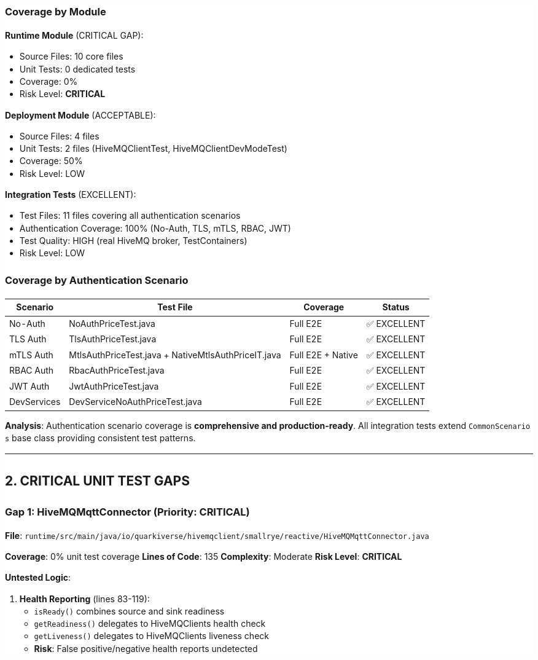 ### Coverage by Module

**Runtime Module** (CRITICAL GAP):
- Source Files: 10 core files
- Unit Tests: 0 dedicated tests
- Coverage: 0%
- Risk Level: **CRITICAL**

**Deployment Module** (ACCEPTABLE):
- Source Files: 4 files
- Unit Tests: 2 files (HiveMQClientTest, HiveMQClientDevModeTest)
- Coverage: 50%
- Risk Level: LOW

**Integration Tests** (EXCELLENT):
- Test Files: 11 files covering all authentication scenarios
- Authentication Coverage: 100% (No-Auth, TLS, mTLS, RBAC, JWT)
- Test Quality: HIGH (real HiveMQ broker, TestContainers)
- Risk Level: LOW

### Coverage by Authentication Scenario

| Scenario | Test File | Coverage | Status |
|----------|-----------|----------|--------|
| No-Auth | NoAuthPriceTest.java | Full E2E | ✅ EXCELLENT |
| TLS Auth | TlsAuthPriceTest.java | Full E2E | ✅ EXCELLENT |
| mTLS Auth | MtlsAuthPriceTest.java + NativeMtlsAuthPriceIT.java | Full E2E + Native | ✅ EXCELLENT |
| RBAC Auth | RbacAuthPriceTest.java | Full E2E | ✅ EXCELLENT |
| JWT Auth | JwtAuthPriceTest.java | Full E2E | ✅ EXCELLENT |
| DevServices | DevServiceNoAuthPriceTest.java | Full E2E | ✅ EXCELLENT |

**Analysis**: Authentication scenario coverage is **comprehensive and production-ready**. All integration tests extend `CommonScenarios` base class providing consistent test patterns.

---

## 2. CRITICAL UNIT TEST GAPS

### Gap 1: HiveMQMqttConnector (Priority: CRITICAL)

**File**: `runtime/src/main/java/io/quarkiverse/hivemqclient/smallrye/reactive/HiveMQMqttConnector.java`

**Coverage**: 0% unit test coverage
**Lines of Code**: 135
**Complexity**: Moderate
**Risk Level**: **CRITICAL**

**Untested Logic**:
1. **Health Reporting** (lines 83-119):
   - `isReady()` combines source and sink readiness
   - `getReadiness()` delegates to HiveMQClients health check
   - `getLiveness()` delegates to HiveMQClients liveness check
   - **Risk**: False positive/negative health reports undetected
